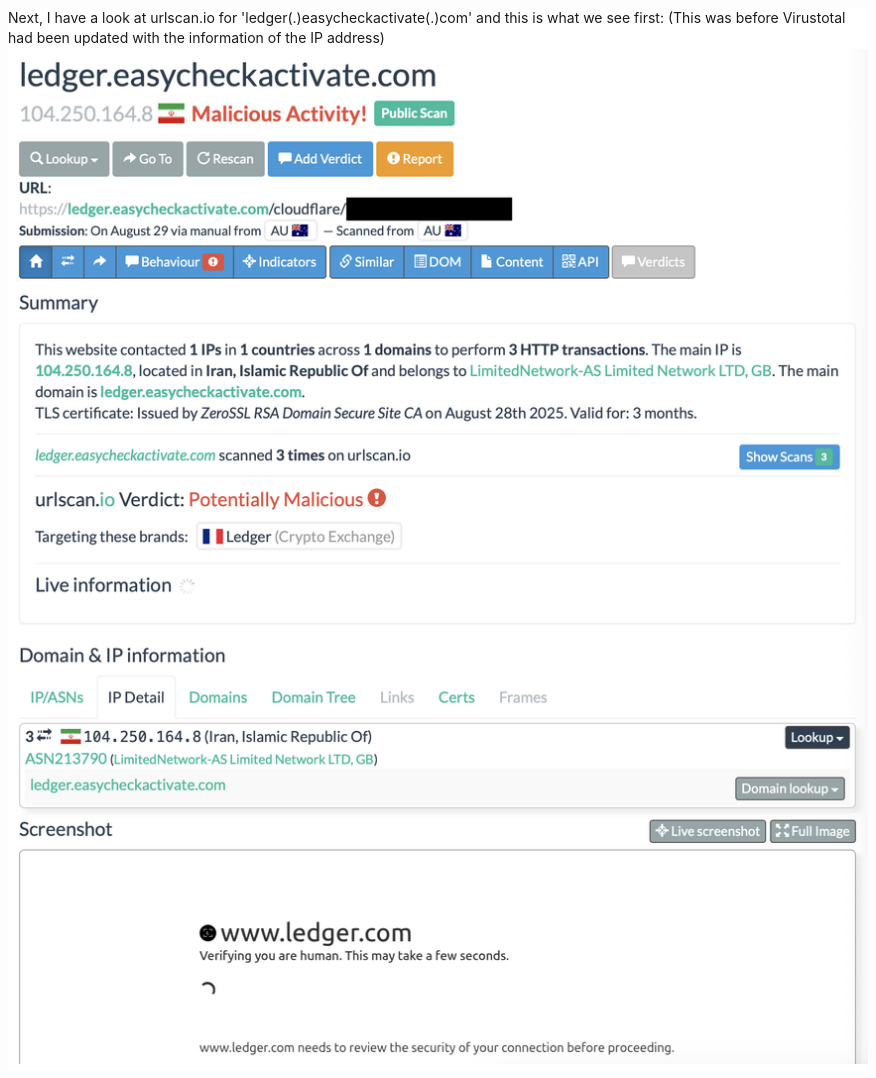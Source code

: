 Next, I have a look at urlscan.io for 'ledger(.)easycheckactivate(.)com' and this is what we see first:
(This was before Virustotal had been updated with the information of the IP address)
![Photo6](/assets/images/LedgerPhish/urlscanio1.png)
